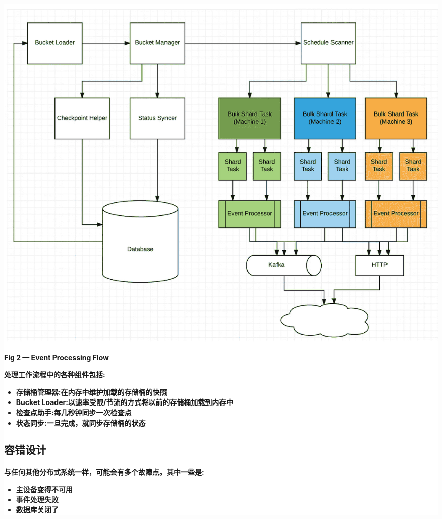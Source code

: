 **![](img/2315a20b18feaaca9b99a78321bec2c8.png)**

**Fig 2 — Event Processing Flow**

**处理工作流程中的各种组件包括:**

*   **存储桶管理器:在内存中维护加载的存储桶的快照**
*   **Bucket Loader:以速率受限/节流的方式将以前的存储桶加载到内存中**
*   **检查点助手:每几秒钟同步一次检查点**
*   **状态同步:一旦完成，就同步存储桶的状态**

## **容错设计**

**与任何其他分布式系统一样，可能会有多个故障点。其中一些是:**

*   **主设备变得不可用**
*   **事件处理失败**
*   **数据库关闭了**
